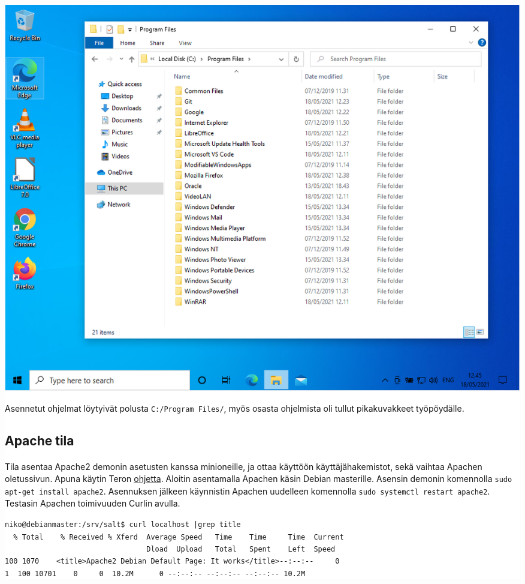 ![windowsminion](https://github.com/nikhuk/palvelintenhallinta/blob/main/assets/h7/windowsminion.PNG?raw=true)

Asennetut ohjelmat löytyivät polusta `C:/Program Files/`, myös osasta ohjelmista oli tullut pikakuvakkeet työpöydälle.



## Apache tila

Tila asentaa Apache2 demonin asetusten kanssa minioneille, ja ottaa käyttöön käyttäjähakemistot, sekä vaihtaa Apachen oletussivun. Apuna käytin Teron [ohjetta](https://terokarvinen.com//2018/apache-user-homepages-automatically-salt-package-file-service-example/index.html?fromSearch=).
Aloitin asentamalla Apachen käsin Debian masterille. Asensin demonin komennolla `sudo apt-get install apache2`. Asennuksen jälkeen käynnistin Apachen uudelleen komennolla `sudo systemctl restart apache2`. Testasin  Apachen toimivuuden Curlin avulla.

    niko@debianmaster:/srv/salt$ curl localhost |grep title
      % Total    % Received % Xferd  Average Speed   Time    Time     Time  Current
                                     Dload  Upload   Total   Spent    Left  Speed
    100 1070    <title>Apache2 Debian Default Page: It works</title>--:--:--     0
    1  100 10701    0     0  10.2M      0 --:--:-- --:--:-- --:--:-- 10.2M
    